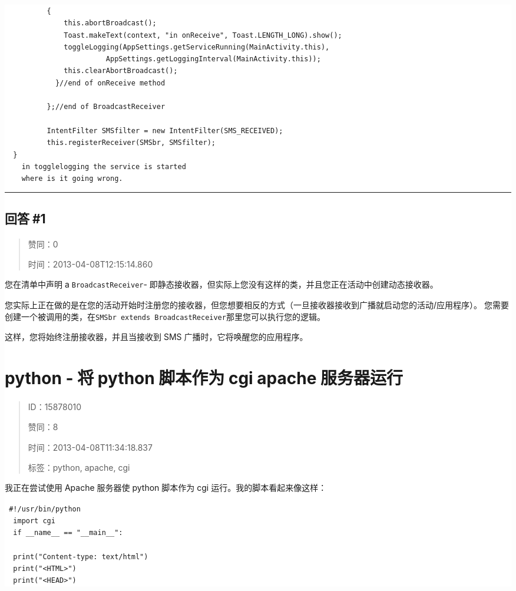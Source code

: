 ```
          {
              this.abortBroadcast();
              Toast.makeText(context, "in onReceive", Toast.LENGTH_LONG).show();
              toggleLogging(AppSettings.getServiceRunning(MainActivity.this),
                        AppSettings.getLoggingInterval(MainActivity.this));
              this.clearAbortBroadcast();
            }//end of onReceive method

          };//end of BroadcastReceiver

          IntentFilter SMSfilter = new IntentFilter(SMS_RECEIVED);
          this.registerReceiver(SMSbr, SMSfilter);
  }
    in togglelogging the service is started
    where is it going wrong. 
```

* * *

## 回答 #1

> 赞同：0
> 
> 时间：2013-04-08T12:15:14.860

您在清单中声明 a `BroadcastReceiver`- 即静态接收器，但实际上您没有这样的类，并且您正在活动中创建动态接收器。

您实际上正在做的是在您的活动开始时注册您的接收器，但您想要相反的方式（一旦接收器接收到广播就启动您的活动/应用程序）。
您需要创建一个被调用的类，在`SMSbr extends BroadcastReceiver`那里您可以执行您的逻辑。

这样，您将始终注册接收器，并且当接收到 SMS 广播时，它将唤醒您的应用程序。

# python - 将 python 脚本作为 cgi apache 服务器运行

> ID：15878010
> 
> 赞同：8
> 
> 时间：2013-04-08T11:34:18.837
> 
> 标签：python, apache, cgi

我正在尝试使用 Apache 服务器使 python 脚本作为 cgi 运行。我的脚本看起来像这样：

```
 #!/usr/bin/python
  import cgi
  if __name__ == "__main__":

  print("Content-type: text/html")
  print("<HTML>")
  print("<HEAD>") 
```
